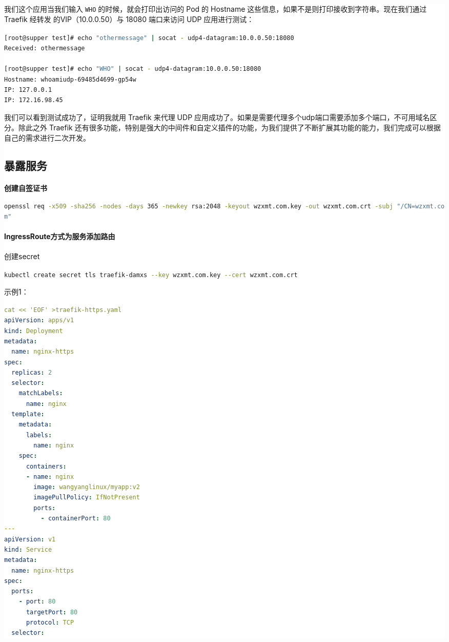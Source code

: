 我们这个应用当我们输入 `WHO` 的时候，就会打印出访问的 Pod 的 Hostname 这些信息，如果不是则打印接收到字符串。现在我们通过 Traefik 经转发 的VIP（10.0.0.50）与 18080 端口来访问 UDP 应用进行测试：

```bash
[root@supper test]# echo "othermessage" | socat - udp4-datagram:10.0.0.50:18080
Received: othermessage

[root@supper test]# echo "WHO" | socat - udp4-datagram:10.0.0.50:18080
Hostname: whoamiudp-69485d4699-gp54w
IP: 127.0.0.1
IP: 172.16.98.45
```

我们可以看到测试成功了，证明我就用 Traefik 来代理 UDP 应用成功了。如果是需要代理多个udp端口需要添加多个端口，不可用域名区分。除此之外 Traefik 还有很多功能，特别是强大的中间件和自定义插件的功能，为我们提供了不断扩展其功能的能力，我们完成可以根据自己的需求进行二次开发。

## 暴露服务

**创建自签证书**

```bash
openssl req -x509 -sha256 -nodes -days 365 -newkey rsa:2048 -keyout wzxmt.com.key -out wzxmt.com.crt -subj "/CN=wzxmt.com"
```

#### IngressRoute方式为服务添加路由

创建secret

```bash
kubectl create secret tls traefik-damxs --key wzxmt.com.key --cert wzxmt.com.crt
```

示例1：

```yaml
cat << 'EOF' >traefik-https.yaml
apiVersion: apps/v1
kind: Deployment
metadata:
  name: nginx-https
spec:
  replicas: 2
  selector:
    matchLabels:
      name: nginx
  template:
    metadata:
      labels:
        name: nginx
    spec:
      containers:
      - name: nginx
        image: wangyanglinux/myapp:v2
        imagePullPolicy: IfNotPresent
        ports:
          - containerPort: 80
---
apiVersion: v1
kind: Service
metadata:  
  name: nginx-https
spec:  
  ports:    
    - port: 80      
      targetPort: 80      
      protocol: TCP  
  selector:    
```